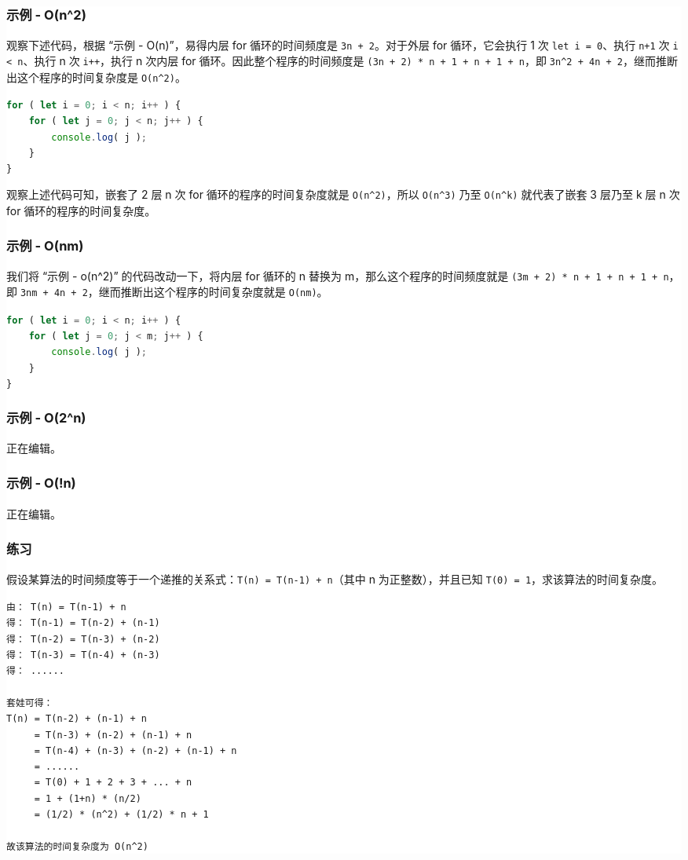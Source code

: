 ### 示例 - O(n^2)

观察下述代码，根据 “示例 - O(n)”，易得内层 for 循环的时间频度是 `3n + 2`。对于外层 for 循环，它会执行 1 次 `let i = 0`、执行 `n+1` 次 `i < n`、执行 n 次 `i++`，执行 n 次内层 for 循环。因此整个程序的时间频度是 `(3n + 2) * n + 1 + n + 1 + n`，即 `3n^2 + 4n + 2`，继而推断出这个程序的时间复杂度是 `O(n^2)`。

```js
for ( let i = 0; i < n; i++ ) {
    for ( let j = 0; j < n; j++ ) {
        console.log( j );
    }
}
```

观察上述代码可知，嵌套了 2 层 n 次 for 循环的程序的时间复杂度就是 `O(n^2)`，所以 `O(n^3)` 乃至 `O(n^k)` 就代表了嵌套 3 层乃至 k 层 n 次 for 循环的程序的时间复杂度。

### 示例 - O(nm)

我们将 “示例 - o(n^2)” 的代码改动一下，将内层 for 循环的 n 替换为 m，那么这个程序的时间频度就是 `(3m + 2) * n + 1 + n + 1 + n`，即 `3nm + 4n + 2`，继而推断出这个程序的时间复杂度就是 `O(nm)`。

```js
for ( let i = 0; i < n; i++ ) {
    for ( let j = 0; j < m; j++ ) {
        console.log( j );
    }
}
```

### 示例 - O(2^n)

正在编辑。

### 示例 - O(!n)

正在编辑。

### 练习

假设某算法的时间频度等于一个递推的关系式：`T(n) = T(n-1) + n`（其中 n 为正整数），并且已知 `T(0) = 1`，求该算法的时间复杂度。

```
由： T(n) = T(n-1) + n
得： T(n-1) = T(n-2) + (n-1)
得： T(n-2) = T(n-3) + (n-2)
得： T(n-3) = T(n-4) + (n-3)
得： ......

套娃可得：
T(n) = T(n-2) + (n-1) + n
	 = T(n-3) + (n-2) + (n-1) + n
	 = T(n-4) + (n-3) + (n-2) + (n-1) + n
	 = ......
	 = T(0) + 1 + 2 + 3 + ... + n
	 = 1 + (1+n) * (n/2)
	 = (1/2) * (n^2) + (1/2) * n + 1

故该算法的时间复杂度为 O(n^2)
```
